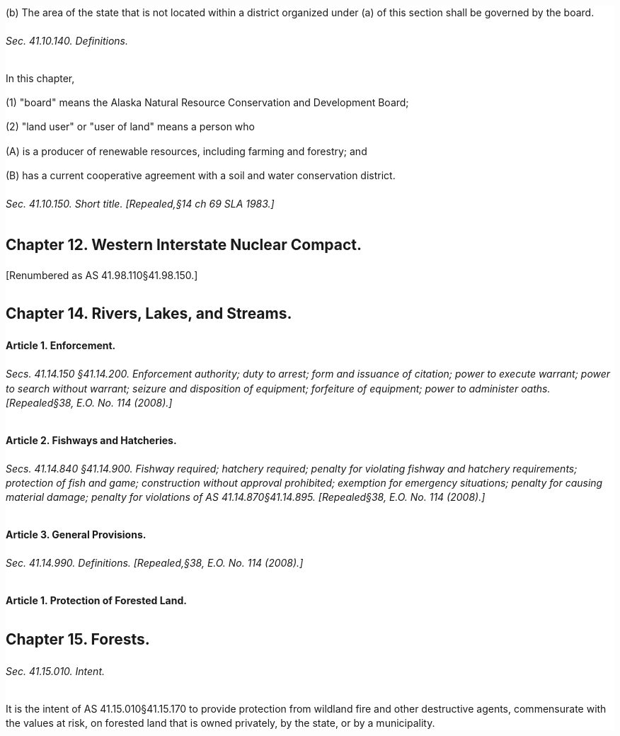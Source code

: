 (b) The area of the state that is not located within a district organized under (a) of this section shall be governed by the board.

###### Sec. 41.10.140.   Definitions.

In this chapter,

(1) "board" means the Alaska Natural Resource Conservation and Development Board;

(2) "land user" or "user of land" means a person who

(A) is a producer of renewable resources, including farming and forestry; and

(B) has a current cooperative agreement with a soil and water conservation district.

###### Sec. 41.10.150.   Short title. [Repealed,§14 ch 69 SLA 1983.]

## Chapter 12. Western Interstate Nuclear Compact.

[Renumbered as AS 41.98.110§41.98.150.]

## Chapter 14. Rivers, Lakes, and Streams.

#### Article 1. Enforcement.

###### Secs. 41.14.150 §41.14.200.   Enforcement authority; duty to arrest; form and issuance of citation; power to execute warrant; power to search without warrant; seizure and disposition of equipment; forfeiture of equipment; power to administer oaths. [Repealed§38, E.O. No. 114 (2008).]

#### Article 2. Fishways and Hatcheries.

###### Secs. 41.14.840 §41.14.900.   Fishway required; hatchery required; penalty for violating fishway and hatchery requirements; protection of fish and game; construction without approval prohibited; exemption for emergency situations; penalty for causing material damage; penalty for violations of AS 41.14.870§41.14.895. [Repealed§38, E.O. No. 114 (2008).]

#### Article 3. General Provisions.

###### Sec. 41.14.990.   Definitions. [Repealed,§38, E.O. No. 114 (2008).]

#### Article 1. Protection of Forested Land.

## Chapter 15. Forests.

###### Sec. 41.15.010.   Intent.

It is the intent of AS 41.15.010§41.15.170 to provide protection from wildland fire and other destructive agents, commensurate with the values at risk, on forested land that is owned privately, by the state, or by a municipality.
